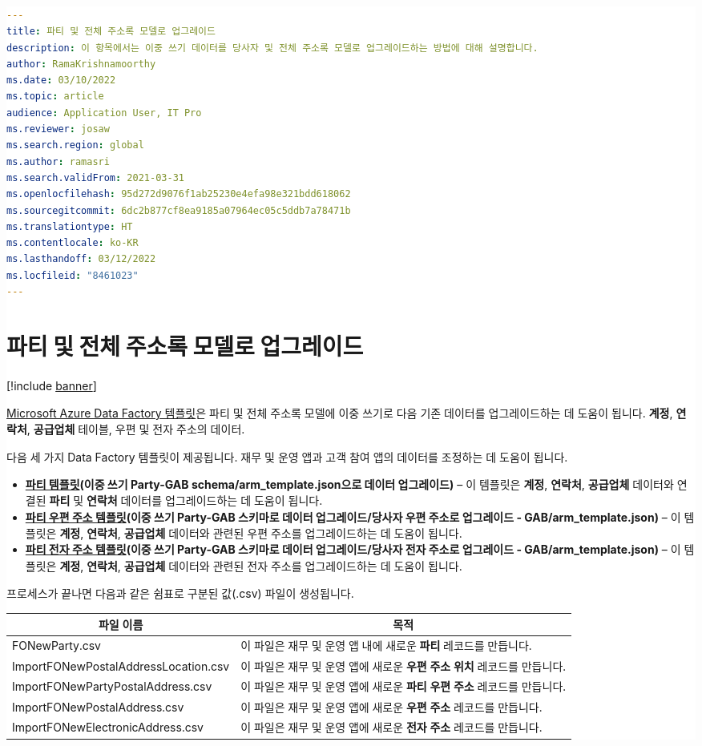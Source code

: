 ```yaml
---
title: 파티 및 전체 주소록 모델로 업그레이드
description: 이 항목에서는 이중 쓰기 데이터를 당사자 및 전체 주소록 모델로 업그레이드하는 방법에 대해 설명합니다.
author: RamaKrishnamoorthy
ms.date: 03/10/2022
ms.topic: article
audience: Application User, IT Pro
ms.reviewer: josaw
ms.search.region: global
ms.author: ramasri
ms.search.validFrom: 2021-03-31
ms.openlocfilehash: 95d272d9076f1ab25230e4efa98e321bdd618062
ms.sourcegitcommit: 6dc2b877cf8ea9185a07964ec05c5ddb7a78471b
ms.translationtype: HT
ms.contentlocale: ko-KR
ms.lasthandoff: 03/12/2022
ms.locfileid: "8461023"
---
```

# <a name="upgrade-to-the-party-and-global-address-book-model"></a>파티 및 전체 주소록 모델로 업그레이드

[!include [banner](../../includes/banner.md)]



[Microsoft Azure Data Factory 템플릿](https://github.com/microsoft/Dynamics-365-FastTrack-Implementation-Assets/tree/master/Dual-write/Upgrade%20data%20to%20dual-write%20Party-GAB%20schema)은 파티 및 전체 주소록 모델에 이중 쓰기로 다음 기존 데이터를 업그레이드하는 데 도움이 됩니다. **계정**, **연락처**, **공급업체** 테이블, 우편 및 전자 주소의 데이터.

다음 세 가지 Data Factory 템플릿이 제공됩니다. 재무 및 운영 앱과 고객 참여 앱의 데이터를 조정하는 데 도움이 됩니다.

- **[파티 템플릿](https://github.com/microsoft/Dynamics-365-FastTrack-Implementation-Assets/blob/master/Dual-write/Upgrade%20data%20to%20dual-write%20Party-GAB%20schema/arm_template.json)(이중 쓰기 Party-GAB schema/arm_template.json으로 데이터 업그레이드)** – 이 템플릿은 **계정**, **연락처**, **공급업체** 데이터와 연결된 **파티** 및 **연락처** 데이터를 업그레이드하는 데 도움이 됩니다.
- **[파티 우편 주소 템플릿](https://github.com/microsoft/Dynamics-365-FastTrack-Implementation-Assets/blob/master/Dual-write/Upgrade%20data%20to%20dual-write%20Party-GAB%20schema/Upgrade%20to%20Party%20Postal%20Address%20-%20GAB/arm_template.json)(이중 쓰기 Party-GAB 스키마로 데이터 업그레이드/당사자 우편 주소로 업그레이드 - GAB/arm_template.json)** – 이 템플릿은 **계정**, **연락처**, **공급업체** 데이터와 관련된 우편 주소를 업그레이드하는 데 도움이 됩니다.
- **[파티 전자 주소 템플릿](https://github.com/microsoft/Dynamics-365-FastTrack-Implementation-Assets/blob/master/Dual-write/Upgrade%20data%20to%20dual-write%20Party-GAB%20schema/Upgrade%20to%20Party%20Electronic%20Address%20-%20GAB/arm_template.json)(이중 쓰기 Party-GAB 스키마로 데이터 업그레이드/당사자 전자 주소로 업그레이드 - GAB/arm_template.json)** – 이 템플릿은 **계정**, **연락처**, **공급업체** 데이터와 관련된 전자 주소를 업그레이드하는 데 도움이 됩니다.

프로세스가 끝나면 다음과 같은 쉼표로 구분된 값(.csv) 파일이 생성됩니다.

| 파일 이름 | 목적 |
|---|---|
| FONewParty.csv | 이 파일은 재무 및 운영 앱 내에 새로운 **파티** 레코드를 만듭니다. |
| ImportFONewPostalAddressLocation.csv | 이 파일은 재무 및 운영 앱에 새로운 **우편 주소 위치** 레코드를 만듭니다. |
| ImportFONewPartyPostalAddress.csv | 이 파일은 재무 및 운영 앱에 새로운 **파티 우편 주소** 레코드를 만듭니다. |
| ImportFONewPostalAddress.csv | 이 파일은 재무 및 운영 앱에 새로운 **우편 주소** 레코드를 만듭니다. |
| ImportFONewElectronicAddress.csv | 이 파일은 재무 및 운영 앱에 새로운 **전자 주소** 레코드를 만듭니다. |
